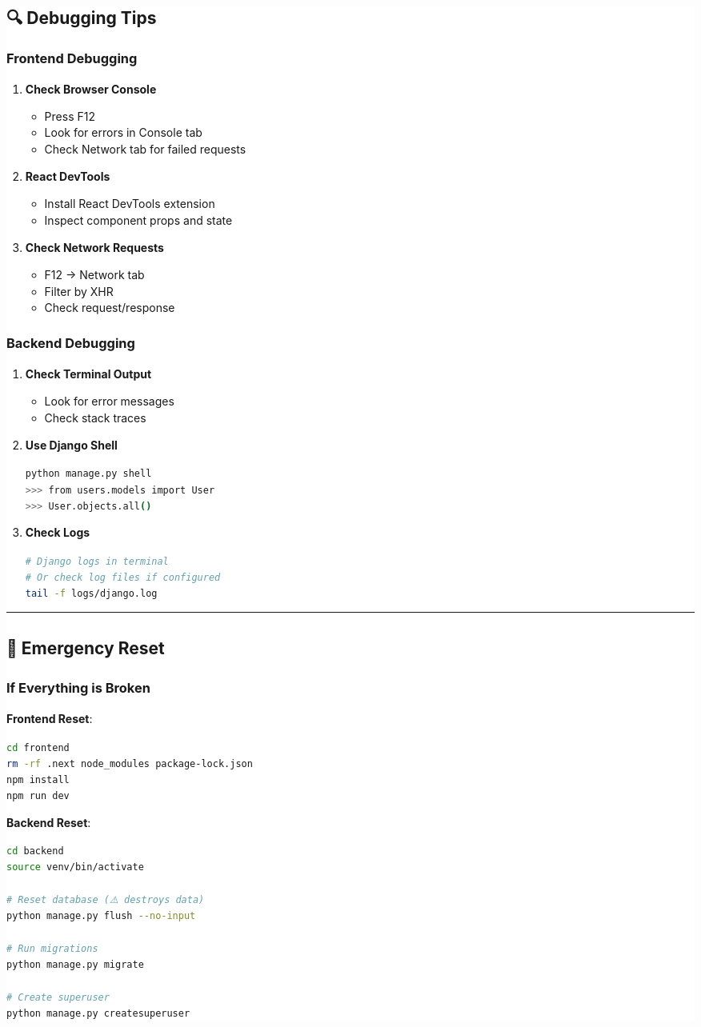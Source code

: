 ## 🔍 Debugging Tips

### Frontend Debugging

1. **Check Browser Console**
   - Press F12
   - Look for errors in Console tab
   - Check Network tab for failed requests

2. **React DevTools**
   - Install React DevTools extension
   - Inspect component props and state

3. **Check Network Requests**
   - F12 → Network tab
   - Filter by XHR
   - Check request/response

### Backend Debugging

1. **Check Terminal Output**
   - Look for error messages
   - Check stack traces

2. **Use Django Shell**
   ```bash
   python manage.py shell
   >>> from users.models import User
   >>> User.objects.all()
   ```

3. **Check Logs**
   ```bash
   # Django logs in terminal
   # Or check log files if configured
   tail -f logs/django.log
   ```

---

## 🚨 Emergency Reset

### If Everything is Broken

**Frontend Reset**:
```bash
cd frontend
rm -rf .next node_modules package-lock.json
npm install
npm run dev
```

**Backend Reset**:
```bash
cd backend
source venv/bin/activate

# Reset database (⚠️ destroys data)
python manage.py flush --no-input

# Run migrations
python manage.py migrate

# Create superuser
python manage.py createsuperuser

```